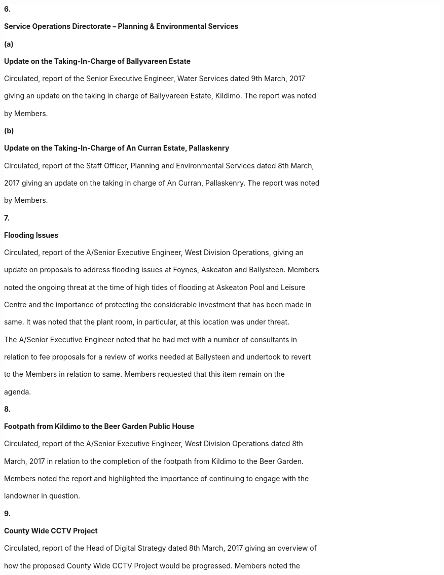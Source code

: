 **6.**

**Service Operations Directorate – Planning & Environmental Services**

**(a)**

**Update on the Taking-In-Charge of Ballyvareen Estate**

Circulated, report of the Senior Executive Engineer, Water Services dated 9th March, 2017

giving an update on the taking in charge of Ballyvareen Estate, Kildimo. The report was noted

by Members.

**(b)**

**Update on the Taking-In-Charge of An Curran Estate, Pallaskenry**

Circulated, report of the Staff Officer, Planning and Environmental Services dated 8th March,

2017 giving an update on the taking in charge of An Curran, Pallaskenry. The report was noted

by Members.

**7.**

**Flooding Issues**

Circulated, report of the A/Senior Executive Engineer, West Division Operations, giving an

update on proposals to address flooding issues at Foynes, Askeaton and Ballysteen. Members

noted the ongoing threat at the time of high tides of flooding at Askeaton Pool and Leisure

Centre and the importance of protecting the considerable investment that has been made in

same. It was noted that the plant room, in particular, at this location was under threat.

The A/Senior Executive Engineer noted that he had met with a number of consultants in

relation to fee proposals for a review of works needed at Ballysteen and undertook to revert

to the Members in relation to same. Members requested that this item remain on the

agenda.

**8.**

**Footpath from Kildimo to the Beer Garden Public House**

Circulated, report of the A/Senior Executive Engineer, West Division Operations dated 8th

March, 2017 in relation to the completion of the footpath from Kildimo to the Beer Garden.

Members noted the report and highlighted the importance of continuing to engage with the

landowner in question.

**9.**

**County Wide CCTV Project**

Circulated, report of the Head of Digital Strategy dated 8th March, 2017 giving an overview of

how the proposed County Wide CCTV Project would be progressed. Members noted the
